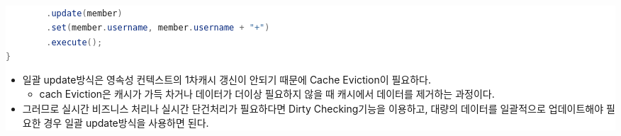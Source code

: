 ```java
        .update(member)
        .set(member.username, member.username + "+")
        .execute();
}
```
* 일괄 update방식은 영속성 컨텍스트의 1차캐시 갱신이 안되기 때문에 Cache Eviction이 필요하다.
  * cach Eviction은 캐시가 가득 차거나 데이터가 더이상 필요하지 않을 때 캐시에서 데이터를 제거하는 과정이다.
* 그러므로 실시간 비즈니스 처리나 실시간 단건처리가 필요하다면 Dirty Checking기능을 이용하고, 대량의 데이터를 일괄적으로 업데이트해야 필요한 경우 일괄 update방식을 사용하면 된다. 